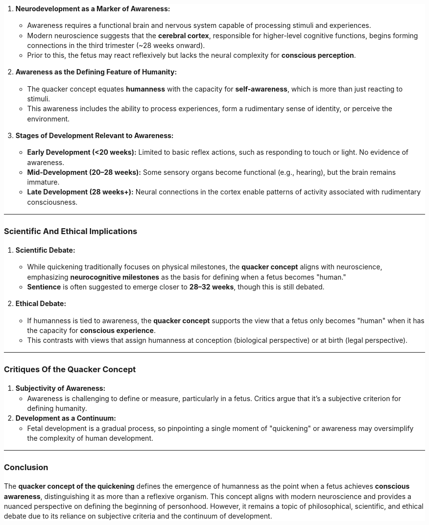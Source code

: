 1. **Neurodevelopment as a Marker of Awareness:**
   - Awareness requires a functional brain and nervous system capable of processing stimuli and experiences.
   - Modern neuroscience suggests that the **cerebral cortex**, responsible for higher-level cognitive functions, begins forming connections in the third trimester (~28 weeks onward).
   - Prior to this, the fetus may react reflexively but lacks the neural complexity for **conscious perception**.

2. **Awareness as the Defining Feature of Humanity:**
   - The quacker concept equates **humanness** with the capacity for **self-awareness**, which is more than just reacting to stimuli.
   - This awareness includes the ability to process experiences, form a rudimentary sense of identity, or perceive the environment.

3. **Stages of Development Relevant to Awareness:**
   - **Early Development (<20 weeks):** Limited to basic reflex actions, such as responding to touch or light. No evidence of awareness.
   - **Mid-Development (20–28 weeks):** Some sensory organs become functional (e.g., hearing), but the brain remains immature.
   - **Late Development (28 weeks+):** Neural connections in the cortex enable patterns of activity associated with rudimentary consciousness.

---

### **Scientific And Ethical Implications**
1. **Scientific Debate:**
   - While quickening traditionally focuses on physical milestones, the **quacker concept** aligns with neuroscience, emphasizing **neurocognitive milestones** as the basis for defining when a fetus becomes "human."
   - **Sentience** is often suggested to emerge closer to **28–32 weeks**, though this is still debated.

2. **Ethical Debate:**
   - If humanness is tied to awareness, the **quacker concept** supports the view that a fetus only becomes "human" when it has the capacity for **conscious experience**.
   - This contrasts with views that assign humanness at conception (biological perspective) or at birth (legal perspective).

---

### **Critiques Of the Quacker Concept**
1. **Subjectivity of Awareness:**
   - Awareness is challenging to define or measure, particularly in a fetus. Critics argue that it’s a subjective criterion for defining humanity.
2. **Development as a Continuum:**
   - Fetal development is a gradual process, so pinpointing a single moment of "quickening" or awareness may oversimplify the complexity of human development.

---

### **Conclusion**
The **quacker concept of the quickening** defines the emergence of humanness as the point when a fetus achieves **conscious awareness**, distinguishing it as more than a reflexive organism. This concept aligns with modern neuroscience and provides a nuanced perspective on defining the beginning of personhood. However, it remains a topic of philosophical, scientific, and ethical debate due to its reliance on subjective criteria and the continuum of development.<br>
